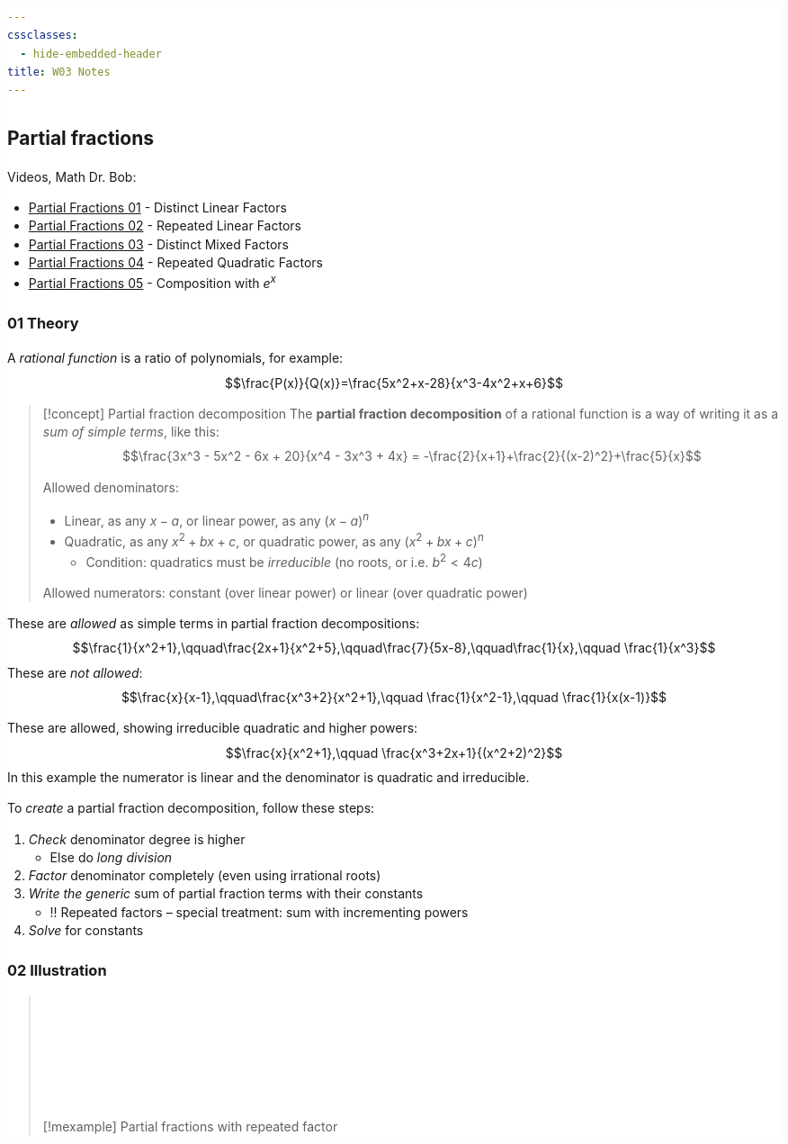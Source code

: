 ```yaml
---
cssclasses:
  - hide-embedded-header
title: W03 Notes
---
```

## Partial fractions
Videos, Math Dr. Bob:
- [Partial Fractions 01](https://www.youtube.com/watch?v=2gA3mYG5xBA) - Distinct Linear Factors
- [Partial Fractions 02](https://www.youtube.com/watch?v=JT6Y0gDU1Ck) - Repeated Linear Factors
- [Partial Fractions 03](https://www.youtube.com/watch?v=mMHOwjCg31g) - Distinct Mixed Factors
- [Partial Fractions 04](https://www.youtube.com/watch?v=72MAfFXeWbU) - Repeated Quadratic Factors
- [Partial Fractions 05](https://www.youtube.com/watch?v=8nZgL_ayT9k) - Composition with $e^x$

### 01 Theory
A *rational function* is a ratio of polynomials, for example:
$$\frac{P(x)}{Q(x)}=\frac{5x^2+x-28}{x^3-4x^2+x+6}$$

> [!concept] Partial fraction decomposition
> The **partial fraction decomposition** of a rational function is a way of writing it as a *sum of simple terms*, like this: 
> $$\frac{3x^3 - 5x^2 - 6x + 20}{x^4 - 3x^3 + 4x} = -\frac{2}{x+1}+\frac{2}{(x-2)^2}+\frac{5}{x}$$
> 
> Allowed denominators:
> - Linear, as any $x-a$, or linear power, as any $(x-a)^n$
> - Quadratic, as any $x^2+bx+c$, or quadratic power, as any $(x^2+bx+c)^n$
>     - Condition: quadratics must be *irreducible* (no roots, or i.e. $b^2<4c$)
> 
> Allowed numerators: constant (over linear power) or linear (over quadratic power)

These are *allowed* as simple terms in partial fraction decompositions: 
$$\frac{1}{x^2+1},\qquad\frac{2x+1}{x^2+5},\qquad\frac{7}{5x-8},\qquad\frac{1}{x},\qquad \frac{1}{x^3}$$
These are *not allowed*: 
$$\frac{x}{x-1},\qquad\frac{x^3+2}{x^2+1},\qquad \frac{1}{x^2-1},\qquad \frac{1}{x(x-1)}$$

These are allowed, showing irreducible quadratic and higher powers: $$\frac{x}{x^2+1},\qquad \frac{x^3+2x+1}{(x^2+2)^2}$$
In this example the numerator is linear and the denominator is quadratic and irreducible.

To *create* a partial fraction decomposition, follow these steps: 

1. *Check* denominator degree is higher
    - Else do *long division*
2. *Factor* denominator completely (even using irrational roots)
3. *Write the generic* sum of partial fraction terms with their constants
    - !! Repeated factors – special treatment: sum with incrementing powers
4. *Solve* for constants

### 02 Illustration
> [!mexample] Partial fractions with repeated factor
> ![09 - Partial fractions with repeated factor](Calculus%20II%20-%20Examples%20-%20Unit%2001.md#09%20-%20Partial%20fractions%20with%20repeated%20factor)

